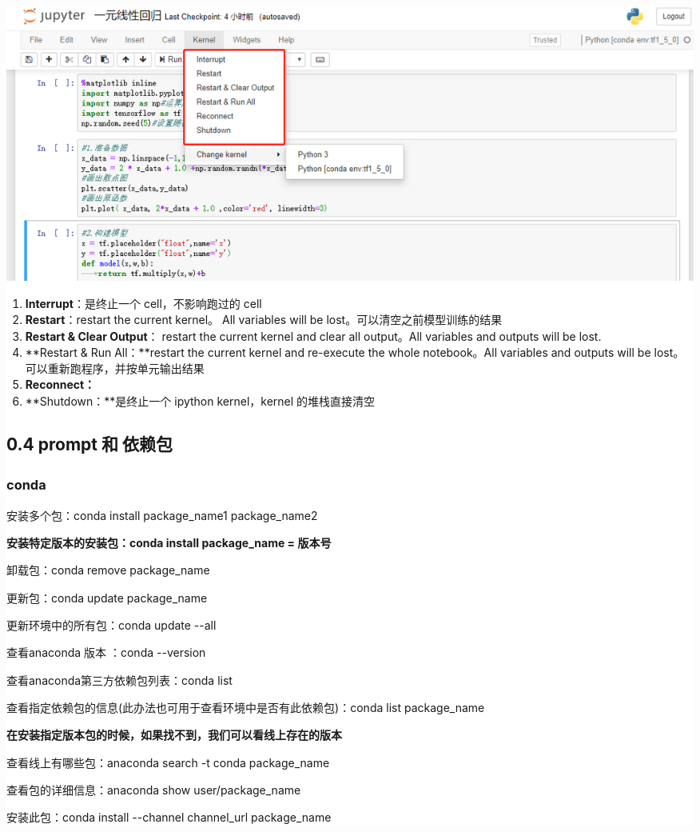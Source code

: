 ![kernel下拉框选项](./legend/jupyter_kernel_tab.png)

1. **Interrupt**：是终止一个 cell，不影响跑过的 cell
2. **Restart**：restart the current kernel。 All variables will be lost。可以清空之前模型训练的结果
3. **Restart & Clear Output**： restart the current kernel and clear all output。All variables and outputs will be lost.
4. **Restart & Run All：**restart the current kernel and re-execute the whole notebook。All variables and outputs will be lost。可以重新跑程序，并按单元输出结果
5. **Reconnect：**
6. **Shutdown：**是终止一个 ipython kernel，kernel 的堆栈直接清空

## 0.4 prompt 和 依赖包

### conda

安装多个包：conda install package_name1  package_name2

**安装特定版本的安装包：conda install package_name = 版本号**

卸载包：conda remove package_name

更新包：conda update package_name

更新环境中的所有包：conda update --all

查看anaconda 版本 ：conda --version 

查看anaconda第三方依赖包列表：conda list

查看指定依赖包的信息(此办法也可用于查看环境中是否有此依赖包)：conda list package_name

**在安装指定版本包的时候，如果找不到，我们可以看线上存在的版本**

查看线上有哪些包：anaconda search -t conda package_name

查看包的详细信息：anaconda show user/package_name

安装此包：conda install --channel channel_url package_name
